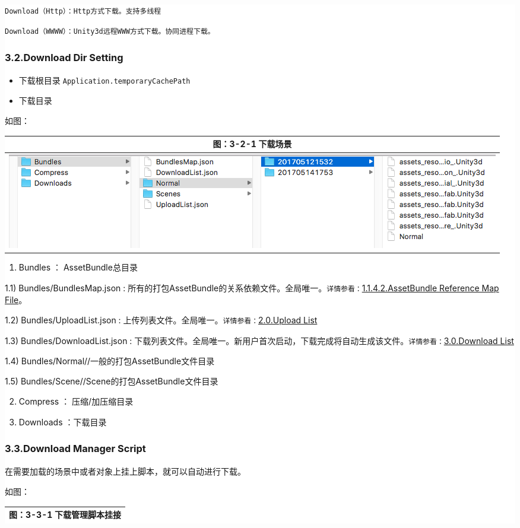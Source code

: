 `Download（Http）：Http方式下载。支持多线程`

`Download（WWWW）：Unity3d远程WWW方式下载。协同进程下载。`

### 3.2.Download Dir Setting

* 下载根目录
`Application.temporaryCachePath`

* 下载目录

如图：

| 图：3-2-1 下载场景| 
|:-------------:|
|![](ReadMe/Download_Dir.png)|

1) Bundles ： AssetBundle总目录

1.1) Bundles/BundlesMap.json : 所有的打包AssetBundle的关系依赖文件。全局唯一。`详情参看：`[1.1.4.2.AssetBundle Reference Map File](README.md#1142assetbundle-reference-map-file)。

1.2) Bundles/UploadList.json : 上传列表文件。全局唯一。`详情参看：`[2.0.Upload List](README.md#20upload-list)

1.3) Bundles/DownloadList.json : 下载列表文件。全局唯一。新用户首次启动，下载完成将自动生成该文件。`详情参看：`[3.0.Download List](README.md#30download-list)

1.4) Bundles/Normal/<UploadDateTime>/一般的打包AssetBundle文件目录

1.5) Bundles/Scene/<UploadDateTime>/Scene的打包AssetBundle文件目录

2) Compress ： 压缩/加压缩目录

3) Downloads ：下载目录

### 3.3.Download Manager Script
在需要加载的场景中或者对象上挂上脚本，就可以自动进行下载。

如图：

| 图：3-3-1 下载管理脚本挂接 | 
|:-------------:|